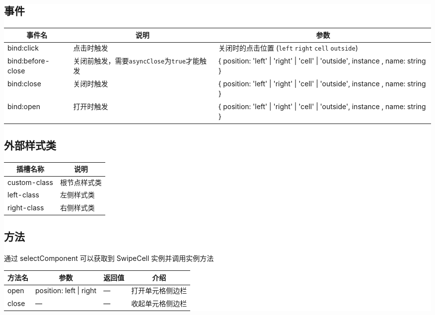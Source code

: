 ## 事件

| 事件名            | 说明                                         | 参数                                                                                        |
| ----------------- | -------------------------------------------- | ------------------------------------------------------------------------------------------- |
| bind:click        | 点击时触发                                   | 关闭时的点击位置 (`left` `right` `cell` `outside`)                                          |
| bind:before-close | 关闭前触发，需要`asyncClose`为`true`才能触发 | { position: 'left' &#124; 'right' &#124; 'cell' &#124; 'outside', instance , name: string } |
| bind:close        | 关闭时触发                                   | { position: 'left' &#124; 'right' &#124; 'cell' &#124; 'outside', instance , name: string } |
| bind:open         | 打开时触发                                   | { position: 'left' &#124; 'right' &#124; 'cell' &#124; 'outside', instance , name: string } |

## 外部样式类

| 插槽名称     | 说明         |
| ------------ | ------------ |
| custom-class | 根节点样式类 |
| left-class   | 左侧样式类   |
| right-class  | 右侧样式类   |

## 方法

通过 selectComponent 可以获取到 SwipeCell 实例并调用实例方法

| 方法名 | 参数                        | 返回值 | 介绍             |
| ------ | --------------------------- | ------ | ---------------- |
| open   | position: left &#124; right | —      | 打开单元格侧边栏 |
| close  | —                           | —      | 收起单元格侧边栏 |
